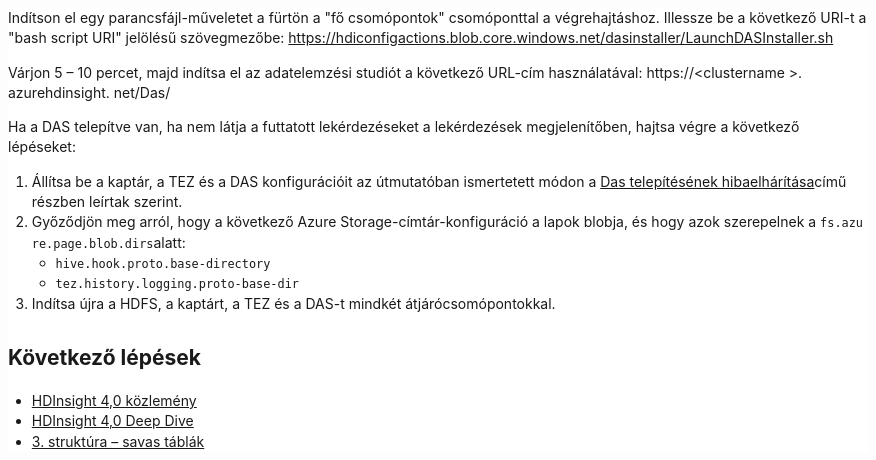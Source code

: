 Indítson el egy parancsfájl-műveletet a fürtön a "fő csomópontok" csomóponttal a végrehajtáshoz. Illessze be a következő URI-t a "bash script URI" jelölésű szövegmezőbe: https://hdiconfigactions.blob.core.windows.net/dasinstaller/LaunchDASInstaller.sh

Várjon 5 – 10 percet, majd indítsa el az adatelemzési studiót a következő URL-cím használatával: https://\<clustername >. azurehdinsight. net/Das/

Ha a DAS telepítve van, ha nem látja a futtatott lekérdezéseket a lekérdezések megjelenítőben, hajtsa végre a következő lépéseket:

1. Állítsa be a kaptár, a TEZ és a DAS konfigurációit az útmutatóban ismertetett módon a [Das telepítésének hibaelhárítása](https://docs.hortonworks.com/HDPDocuments/DAS/DAS-1.2.0/troubleshooting/content/das_queries_not_appearing.html)című részben leírtak szerint.
2. Győződjön meg arról, hogy a következő Azure Storage-címtár-konfiguráció a lapok blobja, és hogy azok szerepelnek a `fs.azure.page.blob.dirs`alatt:
    * `hive.hook.proto.base-directory`
    * `tez.history.logging.proto-base-dir`
3. Indítsa újra a HDFS, a kaptárt, a TEZ és a DAS-t mindkét átjárócsomópontokkal.

## <a name="next-steps"></a>Következő lépések

* [HDInsight 4,0 közlemény](../hdinsight-version-release.md)
* [HDInsight 4,0 Deep Dive](https://azure.microsoft.com/blog/deep-dive-into-azure-hdinsight-4-0/)
* [3. struktúra – savas táblák](https://docs.hortonworks.com/HDPDocuments/HDP3/HDP-3.1.0/using-hiveql/content/hive_3_internals.html)
